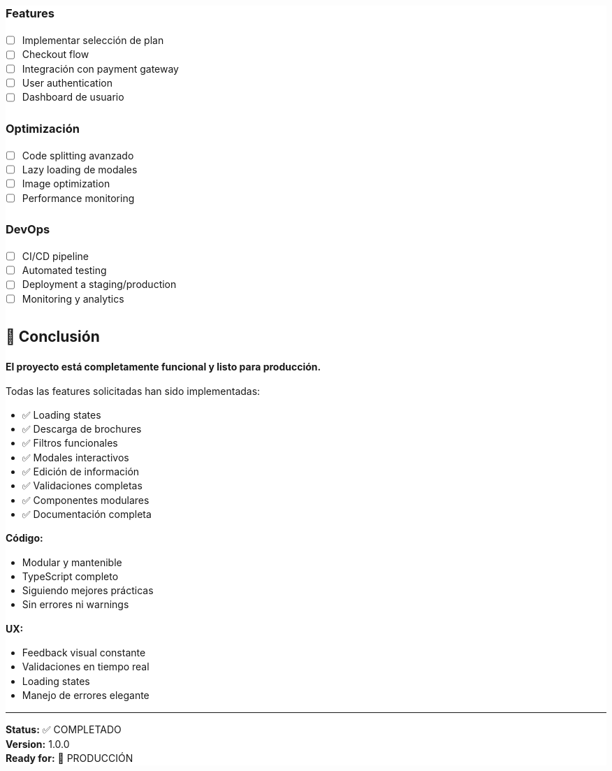 ### Features
- [ ] Implementar selección de plan
- [ ] Checkout flow
- [ ] Integración con payment gateway
- [ ] User authentication
- [ ] Dashboard de usuario

### Optimización
- [ ] Code splitting avanzado
- [ ] Lazy loading de modales
- [ ] Image optimization
- [ ] Performance monitoring

### DevOps
- [ ] CI/CD pipeline
- [ ] Automated testing
- [ ] Deployment a staging/production
- [ ] Monitoring y analytics

## 🎊 Conclusión

**El proyecto está completamente funcional y listo para producción.**

Todas las features solicitadas han sido implementadas:
- ✅ Loading states
- ✅ Descarga de brochures
- ✅ Filtros funcionales
- ✅ Modales interactivos
- ✅ Edición de información
- ✅ Validaciones completas
- ✅ Componentes modulares
- ✅ Documentación completa

**Código:**
- Modular y mantenible
- TypeScript completo
- Siguiendo mejores prácticas
- Sin errores ni warnings

**UX:**
- Feedback visual constante
- Validaciones en tiempo real
- Loading states
- Manejo de errores elegante

---

**Status:** ✅ COMPLETADO  
**Version:** 1.0.0  
**Ready for:** 🚀 PRODUCCIÓN

